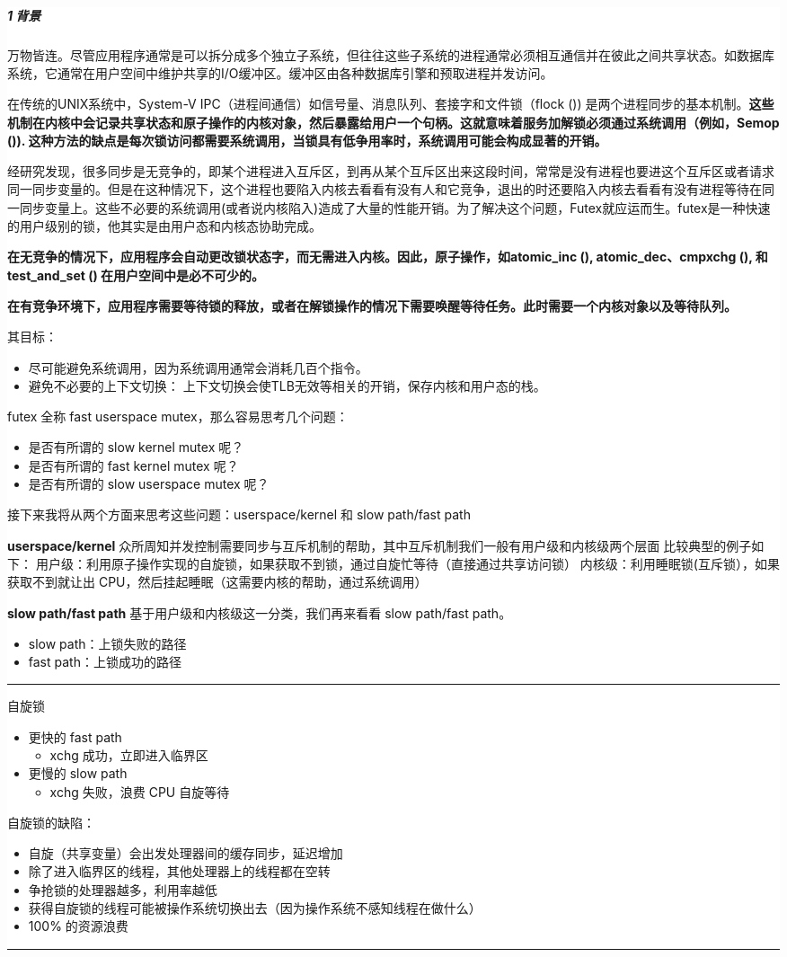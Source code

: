 ##### 1 背景

万物皆连。尽管应用程序通常是可以拆分成多个独立子系统，但往往这些子系统的进程通常必须相互通信并在彼此之间共享状态。如数据库系统，它通常在用户空间中维护共享的I/O缓冲区。缓冲区由各种数据库引擎和预取进程并发访问。

在传统的UNIX系统中，System-V IPC（进程间通信）如信号量、消息队列、套接字和文件锁（flock ()) 是两个进程同步的基本机制。**这些机制在内核中会记录共享状态和原子操作的内核对象，然后暴露给用户一个句柄。这就意味着服务加解锁必须通过系统调用（例如，Semop ()). 这种方法的缺点是每次锁访问都需要系统调用，当锁具有低争用率时，系统调用可能会构成显著的开销。**

经研究发现，很多同步是无竞争的，即某个进程进入互斥区，到再从某个互斥区出来这段时间，常常是没有进程也要进这个互斥区或者请求同一同步变量的。但是在这种情况下，这个进程也要陷入内核去看看有没有人和它竞争，退出的时还要陷入内核去看看有没有进程等待在同一同步变量上。这些不必要的系统调用(或者说内核陷入)造成了大量的性能开销。为了解决这个问题，Futex就应运而生。futex是一种快速的用户级别的锁，他其实是由用户态和内核态协助完成。

**在无竞争的情况下，应用程序会自动更改锁状态字，而无需进入内核。因此，原子操作，如atomic_inc (), atomic_dec、cmpxchg (), 和test_and_set () 在用户空间中是必不可少的。**

**在有竞争环境下，应用程序需要等待锁的释放，或者在解锁操作的情况下需要唤醒等待任务。此时需要一个内核对象以及等待队列。**

其目标：

- 尽可能避免系统调用，因为系统调用通常会消耗几百个指令。
- 避免不必要的上下文切换： 上下文切换会使TLB无效等相关的开销，保存内核和用户态的栈。



futex 全称 fast userspace mutex，那么容易思考几个问题：
* 是否有所谓的 slow kernel mutex 呢？
* 是否有所谓的 fast kernel mutex 呢？
* 是否有所谓的 slow userspace mutex 呢？

接下来我将从两个方面来思考这些问题：userspace/kernel 和 slow path/fast path

**userspace/kernel**
众所周知并发控制需要同步与互斥机制的帮助，其中互斥机制我们一般有用户级和内核级两个层面
比较典型的例子如下：
用户级：利用原子操作实现的自旋锁，如果获取不到锁，通过自旋忙等待（直接通过共享访问锁）
内核级：利用睡眠锁(互斥锁），如果获取不到就让出 CPU，然后挂起睡眠（这需要内核的帮助，通过系统调用）

**slow path/fast path**
基于用户级和内核级这一分类，我们再来看看 slow path/fast path。

* slow path：上锁失败的路径
* fast path：上锁成功的路径
---
自旋锁
* 更快的 fast path
	* xchg 成功，立即进入临界区 
* 更慢的 slow path
	* xchg 失败，浪费 CPU 自旋等待 

自旋锁的缺陷：
* 自旋（共享变量）会出发处理器间的缓存同步，延迟增加
* 除了进入临界区的线程，其他处理器上的线程都在空转
* 争抢锁的处理器越多，利用率越低
* 获得自旋锁的线程可能被操作系统切换出去（因为操作系统不感知线程在做什么）
* 100% 的资源浪费

---
